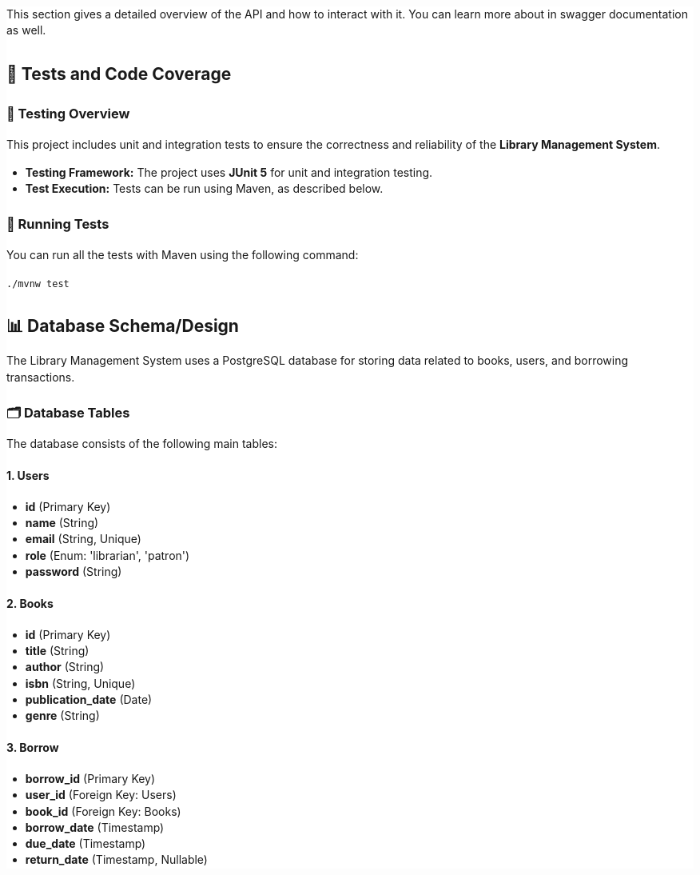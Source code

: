 
This section gives a detailed overview of the API and how to interact with it. You can learn more about in swagger documentation as well.

## 🧪 Tests and Code Coverage

### 📝 Testing Overview

This project includes unit and integration tests to ensure the correctness and reliability of the **Library Management System**. 

- **Testing Framework:** The project uses **JUnit 5** for unit and integration testing.
- **Test Execution:** Tests can be run using Maven, as described below.

### 🚀 Running Tests

You can run all the tests with Maven using the following command:

```bash
./mvnw test
```
## 📊 Database Schema/Design

The Library Management System uses a PostgreSQL database for storing data related to books, users, and borrowing transactions.

### 🗂️ Database Tables

The database consists of the following main tables:

#### 1. **Users**
- **id** (Primary Key)
- **name** (String)
- **email** (String, Unique)
- **role** (Enum: 'librarian', 'patron')
- **password** (String)


#### 2. **Books**
- **id** (Primary Key)
- **title** (String)
- **author** (String)
- **isbn** (String, Unique)
- **publication_date** (Date)
- **genre** (String)

#### 3. **Borrow**
- **borrow_id** (Primary Key)
- **user_id** (Foreign Key: Users)
- **book_id** (Foreign Key: Books)
- **borrow_date** (Timestamp)
- **due_date** (Timestamp)
- **return_date** (Timestamp, Nullable)
